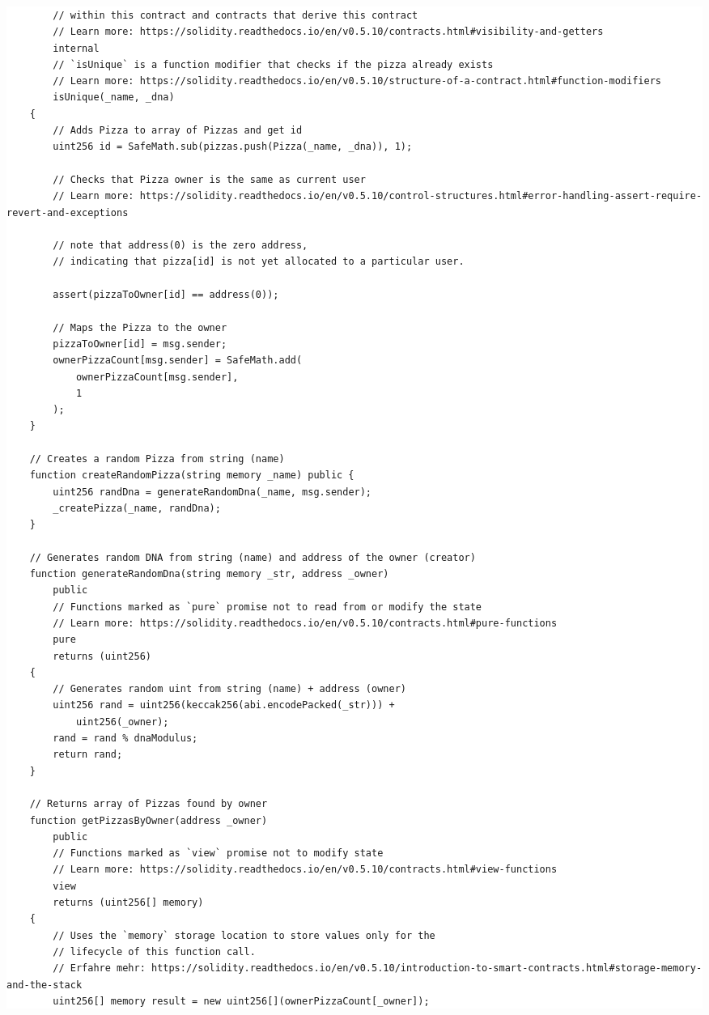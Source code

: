 ```solidity
        // within this contract and contracts that derive this contract
        // Learn more: https://solidity.readthedocs.io/en/v0.5.10/contracts.html#visibility-and-getters
        internal
        // `isUnique` is a function modifier that checks if the pizza already exists
        // Learn more: https://solidity.readthedocs.io/en/v0.5.10/structure-of-a-contract.html#function-modifiers
        isUnique(_name, _dna)
    {
        // Adds Pizza to array of Pizzas and get id
        uint256 id = SafeMath.sub(pizzas.push(Pizza(_name, _dna)), 1);

        // Checks that Pizza owner is the same as current user
        // Learn more: https://solidity.readthedocs.io/en/v0.5.10/control-structures.html#error-handling-assert-require-revert-and-exceptions

        // note that address(0) is the zero address,
        // indicating that pizza[id] is not yet allocated to a particular user.

        assert(pizzaToOwner[id] == address(0));

        // Maps the Pizza to the owner
        pizzaToOwner[id] = msg.sender;
        ownerPizzaCount[msg.sender] = SafeMath.add(
            ownerPizzaCount[msg.sender],
            1
        );
    }

    // Creates a random Pizza from string (name)
    function createRandomPizza(string memory _name) public {
        uint256 randDna = generateRandomDna(_name, msg.sender);
        _createPizza(_name, randDna);
    }

    // Generates random DNA from string (name) and address of the owner (creator)
    function generateRandomDna(string memory _str, address _owner)
        public
        // Functions marked as `pure` promise not to read from or modify the state
        // Learn more: https://solidity.readthedocs.io/en/v0.5.10/contracts.html#pure-functions
        pure
        returns (uint256)
    {
        // Generates random uint from string (name) + address (owner)
        uint256 rand = uint256(keccak256(abi.encodePacked(_str))) +
            uint256(_owner);
        rand = rand % dnaModulus;
        return rand;
    }

    // Returns array of Pizzas found by owner
    function getPizzasByOwner(address _owner)
        public
        // Functions marked as `view` promise not to modify state
        // Learn more: https://solidity.readthedocs.io/en/v0.5.10/contracts.html#view-functions
        view
        returns (uint256[] memory)
    {
        // Uses the `memory` storage location to store values only for the
        // lifecycle of this function call.
        // Erfahre mehr: https://solidity.readthedocs.io/en/v0.5.10/introduction-to-smart-contracts.html#storage-memory-and-the-stack
        uint256[] memory result = new uint256[](ownerPizzaCount[_owner]);
```